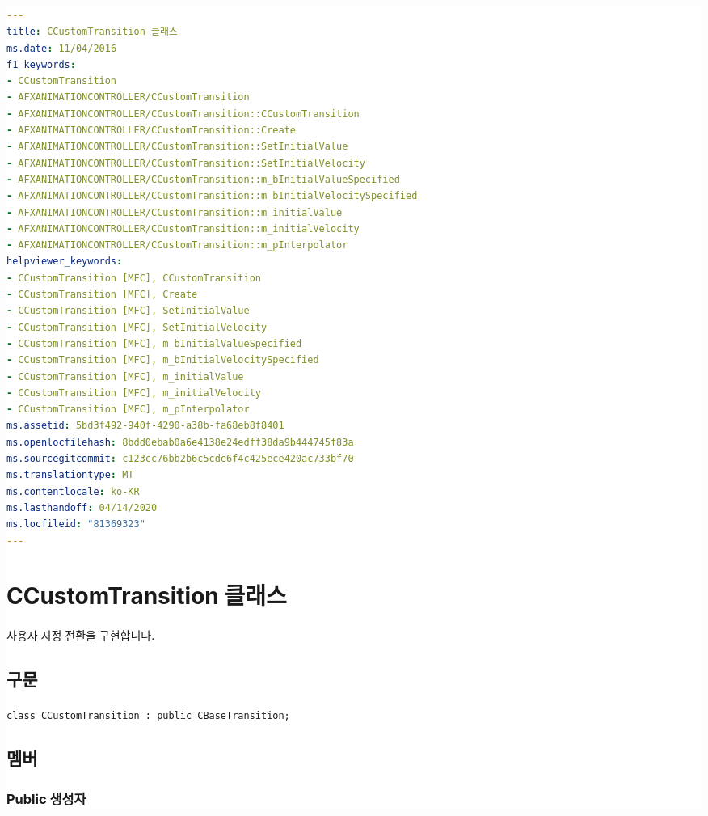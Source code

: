 ```yaml
---
title: CCustomTransition 클래스
ms.date: 11/04/2016
f1_keywords:
- CCustomTransition
- AFXANIMATIONCONTROLLER/CCustomTransition
- AFXANIMATIONCONTROLLER/CCustomTransition::CCustomTransition
- AFXANIMATIONCONTROLLER/CCustomTransition::Create
- AFXANIMATIONCONTROLLER/CCustomTransition::SetInitialValue
- AFXANIMATIONCONTROLLER/CCustomTransition::SetInitialVelocity
- AFXANIMATIONCONTROLLER/CCustomTransition::m_bInitialValueSpecified
- AFXANIMATIONCONTROLLER/CCustomTransition::m_bInitialVelocitySpecified
- AFXANIMATIONCONTROLLER/CCustomTransition::m_initialValue
- AFXANIMATIONCONTROLLER/CCustomTransition::m_initialVelocity
- AFXANIMATIONCONTROLLER/CCustomTransition::m_pInterpolator
helpviewer_keywords:
- CCustomTransition [MFC], CCustomTransition
- CCustomTransition [MFC], Create
- CCustomTransition [MFC], SetInitialValue
- CCustomTransition [MFC], SetInitialVelocity
- CCustomTransition [MFC], m_bInitialValueSpecified
- CCustomTransition [MFC], m_bInitialVelocitySpecified
- CCustomTransition [MFC], m_initialValue
- CCustomTransition [MFC], m_initialVelocity
- CCustomTransition [MFC], m_pInterpolator
ms.assetid: 5bd3f492-940f-4290-a38b-fa68eb8f8401
ms.openlocfilehash: 8bdd0ebab0a6e4138e24edff38da9b444745f83a
ms.sourcegitcommit: c123cc76bb2b6c5cde6f4c425ece420ac733bf70
ms.translationtype: MT
ms.contentlocale: ko-KR
ms.lasthandoff: 04/14/2020
ms.locfileid: "81369323"
---
```

# <a name="ccustomtransition-class"></a>CCustomTransition 클래스

사용자 지정 전환을 구현합니다.

## <a name="syntax"></a>구문

```
class CCustomTransition : public CBaseTransition;
```

## <a name="members"></a>멤버

### <a name="public-constructors"></a>Public 생성자
